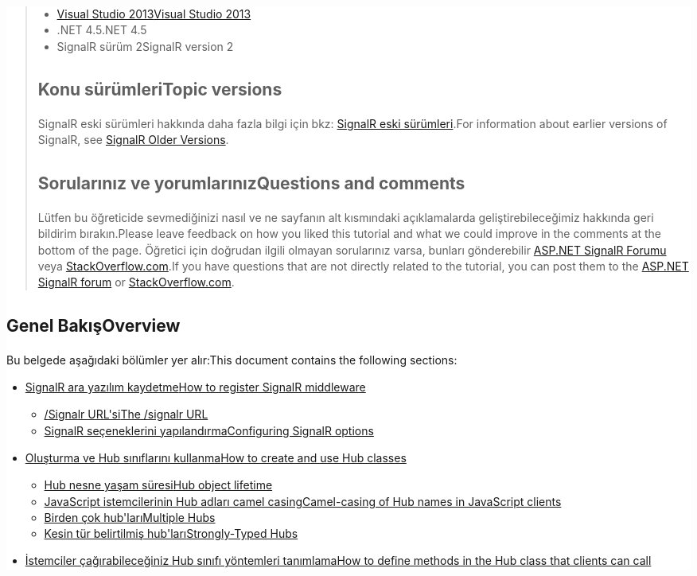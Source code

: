 > - [<span data-ttu-id="17df3-113">Visual Studio 2013</span><span class="sxs-lookup"><span data-stu-id="17df3-113">Visual Studio 2013</span></span>](https://www.microsoft.com/visualstudio/eng/2013-downloads)
> - <span data-ttu-id="17df3-114">.NET 4.5</span><span class="sxs-lookup"><span data-stu-id="17df3-114">.NET 4.5</span></span>
> - <span data-ttu-id="17df3-115">SignalR sürüm 2</span><span class="sxs-lookup"><span data-stu-id="17df3-115">SignalR version 2</span></span>
>   
> 
> 
> ## <a name="topic-versions"></a><span data-ttu-id="17df3-116">Konu sürümleri</span><span class="sxs-lookup"><span data-stu-id="17df3-116">Topic versions</span></span>
> 
> <span data-ttu-id="17df3-117">SignalR eski sürümleri hakkında daha fazla bilgi için bkz: [SignalR eski sürümleri](../older-versions/index.md).</span><span class="sxs-lookup"><span data-stu-id="17df3-117">For information about earlier versions of SignalR, see [SignalR Older Versions](../older-versions/index.md).</span></span>
> 
> ## <a name="questions-and-comments"></a><span data-ttu-id="17df3-118">Sorularınız ve yorumlarınız</span><span class="sxs-lookup"><span data-stu-id="17df3-118">Questions and comments</span></span>
> 
> <span data-ttu-id="17df3-119">Lütfen bu öğreticide sevmediğinizi nasıl ve ne sayfanın alt kısmındaki açıklamalarda geliştirebileceğimiz hakkında geri bildirim bırakın.</span><span class="sxs-lookup"><span data-stu-id="17df3-119">Please leave feedback on how you liked this tutorial and what we could improve in the comments at the bottom of the page.</span></span> <span data-ttu-id="17df3-120">Öğretici için doğrudan ilgili olmayan sorularınız varsa, bunları gönderebilir [ASP.NET SignalR Forumu](https://forums.asp.net/1254.aspx/1?ASP+NET+SignalR) veya [StackOverflow.com](http://stackoverflow.com/).</span><span class="sxs-lookup"><span data-stu-id="17df3-120">If you have questions that are not directly related to the tutorial, you can post them to the [ASP.NET SignalR forum](https://forums.asp.net/1254.aspx/1?ASP+NET+SignalR) or [StackOverflow.com](http://stackoverflow.com/).</span></span>

## <a name="overview"></a><span data-ttu-id="17df3-121">Genel Bakış</span><span class="sxs-lookup"><span data-stu-id="17df3-121">Overview</span></span>

<span data-ttu-id="17df3-122">Bu belgede aşağıdaki bölümler yer alır:</span><span class="sxs-lookup"><span data-stu-id="17df3-122">This document contains the following sections:</span></span>

- [<span data-ttu-id="17df3-123">SignalR ara yazılım kaydetme</span><span class="sxs-lookup"><span data-stu-id="17df3-123">How to register SignalR middleware</span></span>](#route)

    - [<span data-ttu-id="17df3-124">/Signalr URL'si</span><span class="sxs-lookup"><span data-stu-id="17df3-124">The /signalr URL</span></span>](#signalrurl)
    - [<span data-ttu-id="17df3-125">SignalR seçeneklerini yapılandırma</span><span class="sxs-lookup"><span data-stu-id="17df3-125">Configuring SignalR options</span></span>](#options)
- [<span data-ttu-id="17df3-126">Oluşturma ve Hub sınıflarını kullanma</span><span class="sxs-lookup"><span data-stu-id="17df3-126">How to create and use Hub classes</span></span>](#hubclass)

    - [<span data-ttu-id="17df3-127">Hub nesne yaşam süresi</span><span class="sxs-lookup"><span data-stu-id="17df3-127">Hub object lifetime</span></span>](#transience)
    - [<span data-ttu-id="17df3-128">JavaScript istemcilerinin Hub adları camel casing</span><span class="sxs-lookup"><span data-stu-id="17df3-128">Camel-casing of Hub names in JavaScript clients</span></span>](#hubnames)
    - [<span data-ttu-id="17df3-129">Birden çok hub'ları</span><span class="sxs-lookup"><span data-stu-id="17df3-129">Multiple Hubs</span></span>](#multiplehubs)
    - [<span data-ttu-id="17df3-130">Kesin tür belirtilmiş hub'ları</span><span class="sxs-lookup"><span data-stu-id="17df3-130">Strongly-Typed Hubs</span></span>](#stronglytypedhubs)
- [<span data-ttu-id="17df3-131">İstemciler çağırabileceğiniz Hub sınıfı yöntemleri tanımlama</span><span class="sxs-lookup"><span data-stu-id="17df3-131">How to define methods in the Hub class that clients can call</span></span>](#hubmethods)
